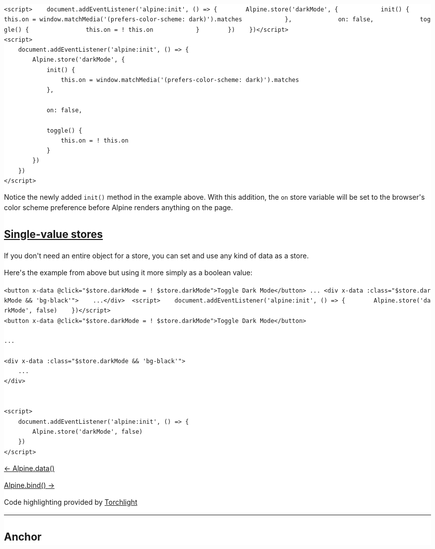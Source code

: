     <script>    document.addEventListener('alpine:init', () => {        Alpine.store('darkMode', {            init() {                this.on = window.matchMedia('(prefers-color-scheme: dark)').matches            },             on: false,             toggle() {                this.on = ! this.on            }        })    })</script>
    <script>
        document.addEventListener('alpine:init', () => {
            Alpine.store('darkMode', {
                init() {
                    this.on = window.matchMedia('(prefers-color-scheme: dark)').matches
                },
    
                on: false,
    
                toggle() {
                    this.on = ! this.on
                }
            })
        })
    </script>

Notice the newly added `init()` method in the example above. With this addition, the `on` store variable will be set to the browser's color scheme preference before Alpine renders anything on the page.

[Single-value stores](#single-value-stores)
-------------------------------------------

If you don't need an entire object for a store, you can set and use any kind of data as a store.

Here's the example from above but using it more simply as a boolean value:

    <button x-data @click="$store.darkMode = ! $store.darkMode">Toggle Dark Mode</button> ... <div x-data :class="$store.darkMode && 'bg-black'">    ...</div>  <script>    document.addEventListener('alpine:init', () => {        Alpine.store('darkMode', false)    })</script>
    <button x-data @click="$store.darkMode = ! $store.darkMode">Toggle Dark Mode</button>
    
    ...
    
    <div x-data :class="$store.darkMode && 'bg-black'">
        ...
    </div>
    
    
    <script>
        document.addEventListener('alpine:init', () => {
            Alpine.store('darkMode', false)
        })
    </script>

[← Alpine.data()](/globals/alpine-data)

[Alpine.bind() →](/globals/alpine-bind)

Code highlighting provided by [Torchlight](https://torchlight.dev)

---

## Anchor
